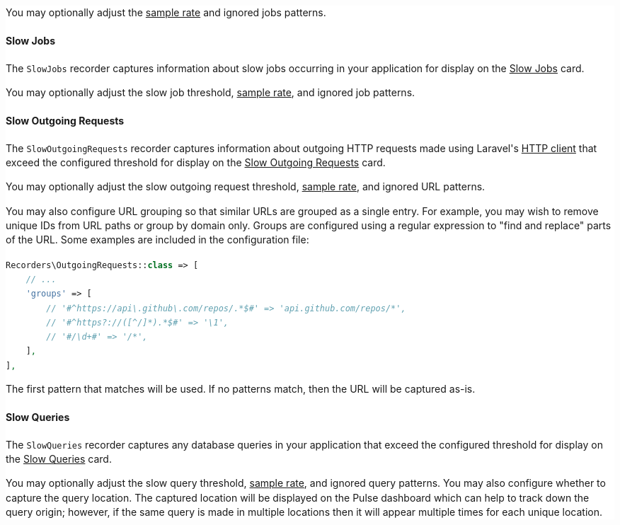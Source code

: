 You may optionally adjust the [sample rate](#sampling) and ignored jobs
patterns.

<a name="slow-jobs-recorder"></a>

#### Slow Jobs

The `SlowJobs` recorder captures information about slow jobs occurring in your
application for display on the [Slow Jobs](#slow-jobs-recorder) card.

You may optionally adjust the slow job threshold, [sample rate](#sampling), and
ignored job patterns.

<a name="slow-outgoing-requests-recorder"></a>

#### Slow Outgoing Requests

The `SlowOutgoingRequests` recorder captures information about outgoing HTTP
requests made using Laravel's [HTTP client](http-client.md) that
exceed the configured threshold for display on
the [Slow Outgoing Requests](#slow-outgoing-requests-card) card.

You may optionally adjust the slow outgoing request
threshold, [sample rate](#sampling), and ignored URL patterns.

You may also configure URL grouping so that similar URLs are grouped as a single
entry. For example, you may wish to remove unique IDs from URL paths or group by
domain only. Groups are configured using a regular expression to "find and
replace" parts of the URL. Some examples are included in the configuration file:

```php
Recorders\OutgoingRequests::class => [
    // ...
    'groups' => [
        // '#^https://api\.github\.com/repos/.*$#' => 'api.github.com/repos/*',
        // '#^https?://([^/]*).*$#' => '\1',
        // '#/\d+#' => '/*',
    ],
],
```

The first pattern that matches will be used. If no patterns match, then the URL
will be captured as-is.

<a name="slow-queries-recorder"></a>

#### Slow Queries

The `SlowQueries` recorder captures any database queries in your application
that exceed the configured threshold for display on
the [Slow Queries](#slow-queries-card) card.

You may optionally adjust the slow query threshold, [sample rate](#sampling),
and ignored query patterns. You may also configure whether to capture the query
location. The captured location will be displayed on the Pulse dashboard which
can help to track down the query origin; however, if the same query is made in
multiple locations then it will appear multiple times for each unique location.
